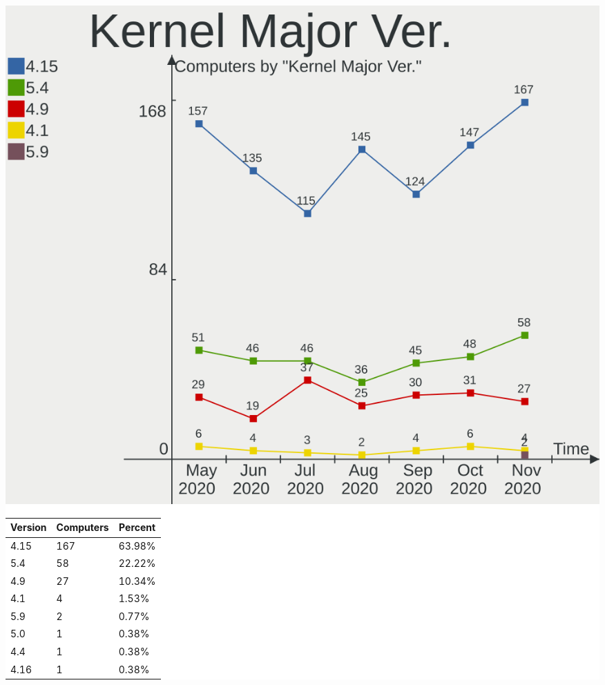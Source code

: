![Kernel Major Ver.](./images/line_chart/os_kernel_major.svg)

| Version | Computers | Percent |
|---------|-----------|---------|
| 4.15    | 167       | 63.98%  |
| 5.4     | 58        | 22.22%  |
| 4.9     | 27        | 10.34%  |
| 4.1     | 4         | 1.53%   |
| 5.9     | 2         | 0.77%   |
| 5.0     | 1         | 0.38%   |
| 4.4     | 1         | 0.38%   |
| 4.16    | 1         | 0.38%   |
